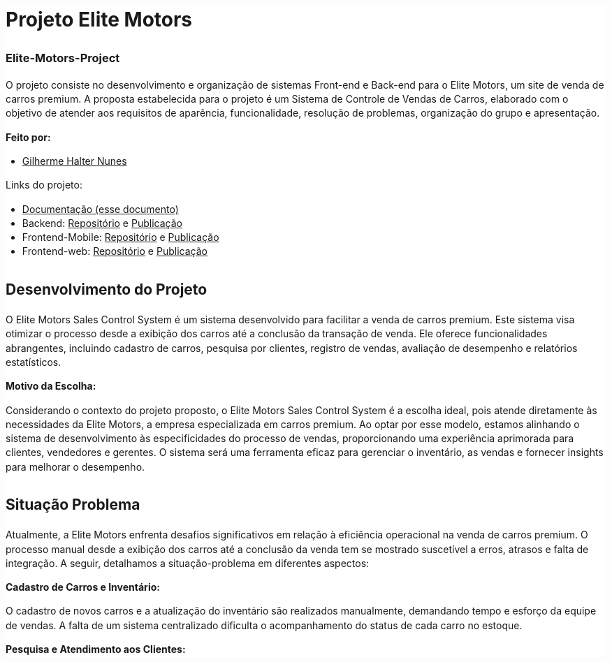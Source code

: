 # Projeto Elite Motors

### Elite-Motors-Project

O projeto consiste no desenvolvimento e organização de sistemas Front-end e Back-end para o Elite Motors, um site de venda de carros premium. A proposta estabelecida para o projeto é um Sistema de Controle de Vendas de Carros, elaborado com o objetivo de atender aos requisitos de aparência, funcionalidade, resolução de problemas, organização do grupo e apresentação.

**Feito por:**

- [Gilherme Halter Nunes](https://github.com/GuilhermeHalter)
  
Links do projeto:

- [Documentação (esse documento)](https://github.com/GuilhermeHalter/Projeto_EliteMotors.git)
- Backend: [Repositório](https://github.com/GuilhermeHalter/Projeto_EliteMotors.git) e [Publicação]()
- Frontend-Mobile: [Repositório](https://github.com/GuilhermeHalter/Projeto_EliteMotors.git) e [Publicação]()
- Frontend-web: [Repositório](https://github.com/GuilhermeHalter/Projeto_EliteMotors.git) e [Publicação]()

## Desenvolvimento do Projeto

O Elite Motors Sales Control System é um sistema desenvolvido para facilitar a venda de carros premium. Este sistema visa otimizar o processo desde a exibição dos carros até a conclusão da transação de venda. Ele oferece funcionalidades abrangentes, incluindo cadastro de carros, pesquisa por clientes, registro de vendas, avaliação de desempenho e relatórios estatísticos.

**Motivo da Escolha:**

Considerando o contexto do projeto proposto, o Elite Motors Sales Control System é a escolha ideal, pois atende diretamente às necessidades da Elite Motors, a empresa especializada em carros premium. Ao optar por esse modelo, estamos alinhando o sistema de desenvolvimento às especificidades do processo de vendas, proporcionando uma experiência aprimorada para clientes, vendedores e gerentes. O sistema será uma ferramenta eficaz para gerenciar o inventário, as vendas e fornecer insights para melhorar o desempenho.

## Situação Problema
Atualmente, a Elite Motors enfrenta desafios significativos em relação à eficiência operacional na venda de carros premium. O processo manual desde a exibição dos carros até a conclusão da venda tem se mostrado suscetível a erros, atrasos e falta de integração. A seguir, detalhamos a situação-problema em diferentes aspectos:

**Cadastro de Carros e Inventário:**

O cadastro de novos carros e a atualização do inventário são realizados manualmente, demandando tempo e esforço da equipe de vendas.
A falta de um sistema centralizado dificulta o acompanhamento do status de cada carro no estoque.

**Pesquisa e Atendimento aos Clientes:**
